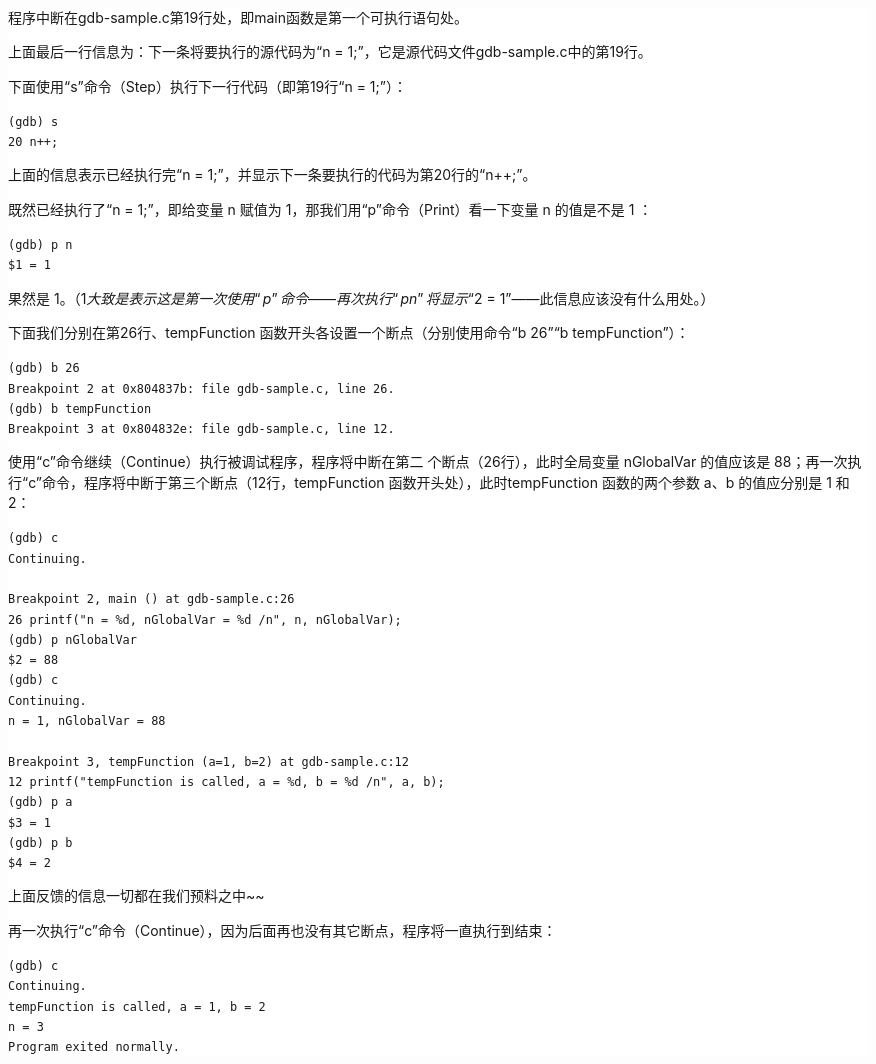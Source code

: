 程序中断在gdb-sample.c第19行处，即main函数是第一个可执行语句处。

上面最后一行信息为：下一条将要执行的源代码为“n = 1;”，它是源代码文件gdb-sample.c中的第19行。

下面使用“s”命令（Step）执行下一行代码（即第19行“n = 1;”）：

```
(gdb) s
20 n++;
```

上面的信息表示已经执行完“n = 1;”，并显示下一条要执行的代码为第20行的“n++;”。

既然已经执行了“n = 1;”，即给变量 n 赋值为 1，那我们用“p”命令（Print）看一下变量 n 的值是不是 1 ：

```
(gdb) p n
$1 = 1
```

果然是 1。（$1大致是表示这是第一次使用“p”命令——再次执行“p n”将显示“$2 = 1”——此信息应该没有什么用处。）

下面我们分别在第26行、tempFunction 函数开头各设置一个断点（分别使用命令“b 26”“b tempFunction”）：

```
(gdb) b 26
Breakpoint 2 at 0x804837b: file gdb-sample.c, line 26.
(gdb) b tempFunction
Breakpoint 3 at 0x804832e: file gdb-sample.c, line 12.
```

使用“c”命令继续（Continue）执行被调试程序，程序将中断在第二 个断点（26行），此时全局变量 nGlobalVar 的值应该是 88；再一次执行“c”命令，程序将中断于第三个断点（12行，tempFunction 函数开头处），此时tempFunction 函数的两个参数 a、b 的值应分别是 1 和 2：

```
(gdb) c
Continuing.

Breakpoint 2, main () at gdb-sample.c:26
26 printf("n = %d, nGlobalVar = %d /n", n, nGlobalVar);
(gdb) p nGlobalVar
$2 = 88
(gdb) c
Continuing.
n = 1, nGlobalVar = 88

Breakpoint 3, tempFunction (a=1, b=2) at gdb-sample.c:12
12 printf("tempFunction is called, a = %d, b = %d /n", a, b);
(gdb) p a
$3 = 1
(gdb) p b
$4 = 2
```

上面反馈的信息一切都在我们预料之中~~

再一次执行“c”命令（Continue），因为后面再也没有其它断点，程序将一直执行到结束：

```
(gdb) c
Continuing.
tempFunction is called, a = 1, b = 2
n = 3
Program exited normally.
```
